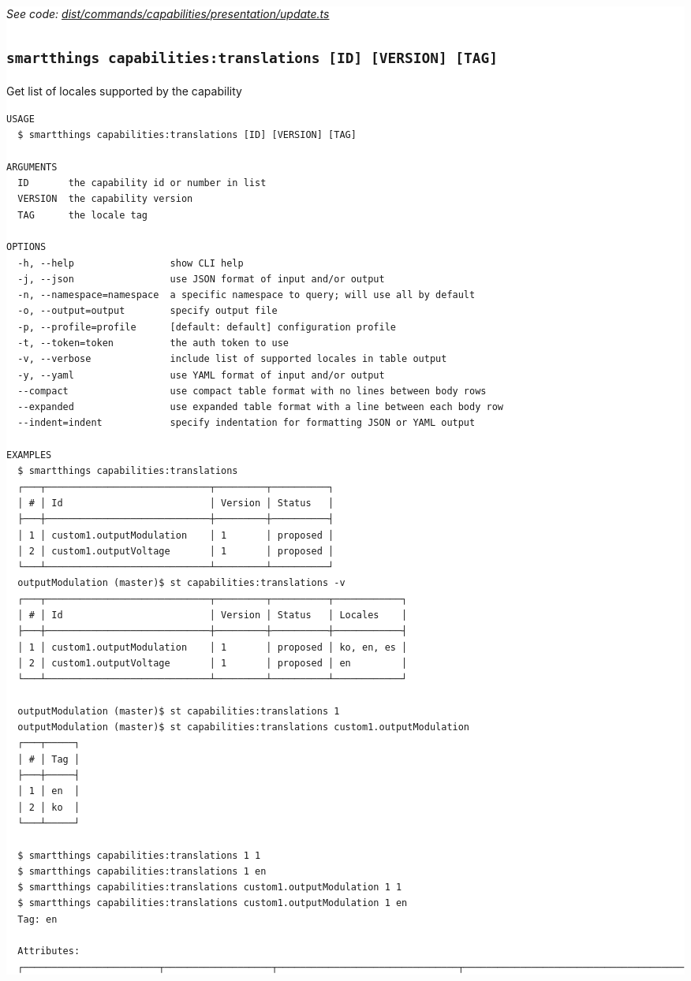 _See code: [dist/commands/capabilities/presentation/update.ts](https://github.com/SmartThingsCommunity/smartthings-cli/blob/v0.0.0-pre.10/dist/commands/capabilities/presentation/update.ts)_

## `smartthings capabilities:translations [ID] [VERSION] [TAG]`

Get list of locales supported by the capability

```
USAGE
  $ smartthings capabilities:translations [ID] [VERSION] [TAG]

ARGUMENTS
  ID       the capability id or number in list
  VERSION  the capability version
  TAG      the locale tag

OPTIONS
  -h, --help                 show CLI help
  -j, --json                 use JSON format of input and/or output
  -n, --namespace=namespace  a specific namespace to query; will use all by default
  -o, --output=output        specify output file
  -p, --profile=profile      [default: default] configuration profile
  -t, --token=token          the auth token to use
  -v, --verbose              include list of supported locales in table output
  -y, --yaml                 use YAML format of input and/or output
  --compact                  use compact table format with no lines between body rows
  --expanded                 use expanded table format with a line between each body row
  --indent=indent            specify indentation for formatting JSON or YAML output

EXAMPLES
  $ smartthings capabilities:translations
  ┌───┬─────────────────────────────┬─────────┬──────────┐
  │ # │ Id                          │ Version │ Status   │
  ├───┼─────────────────────────────┼─────────┼──────────┤
  │ 1 │ custom1.outputModulation    │ 1       │ proposed │
  │ 2 │ custom1.outputVoltage       │ 1       │ proposed │
  └───┴─────────────────────────────┴─────────┴──────────┘
  outputModulation (master)$ st capabilities:translations -v
  ┌───┬─────────────────────────────┬─────────┬──────────┬────────────┐
  │ # │ Id                          │ Version │ Status   │ Locales    │
  ├───┼─────────────────────────────┼─────────┼──────────┼────────────┤
  │ 1 │ custom1.outputModulation    │ 1       │ proposed │ ko, en, es │
  │ 2 │ custom1.outputVoltage       │ 1       │ proposed │ en         │
  └───┴─────────────────────────────┴─────────┴──────────┴────────────┘

  outputModulation (master)$ st capabilities:translations 1
  outputModulation (master)$ st capabilities:translations custom1.outputModulation
  ┌───┬─────┐
  │ # │ Tag │
  ├───┼─────┤
  │ 1 │ en  │
  │ 2 │ ko  │
  └───┴─────┘

  $ smartthings capabilities:translations 1 1
  $ smartthings capabilities:translations 1 en
  $ smartthings capabilities:translations custom1.outputModulation 1 1
  $ smartthings capabilities:translations custom1.outputModulation 1 en
  Tag: en

  Attributes:
  ┌────────────────────────┬───────────────────┬────────────────────────────────┬───────────────────────────────────────
```